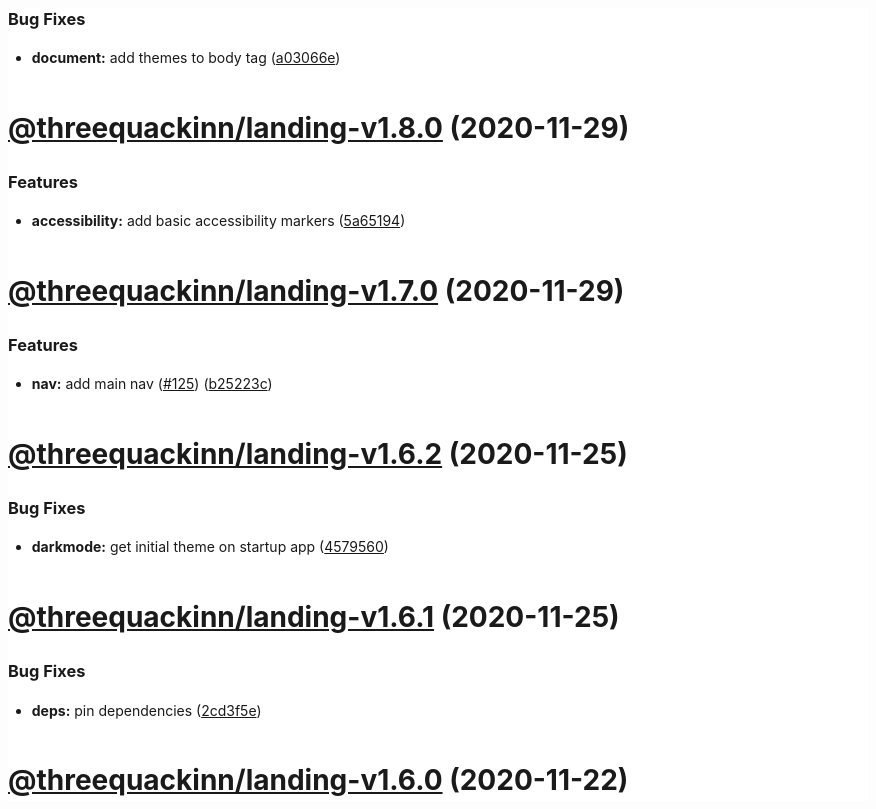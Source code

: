 
### Bug Fixes

* **document:** add themes to body tag ([a03066e](https://github.com/TheThreeQuackInn/site/commit/a03066e0d0c45b3eedcfc544535bfbcb739105ae))

# [@threequackinn/landing-v1.8.0](https://github.com/TheThreeQuackInn/site/compare/@threequackinn/landing-v1.7.0...@threequackinn/landing-v1.8.0) (2020-11-29)


### Features

* **accessibility:** add basic accessibility markers ([5a65194](https://github.com/TheThreeQuackInn/site/commit/5a65194882680146cd67a73578e6e171b0619d0d))

# [@threequackinn/landing-v1.7.0](https://github.com/TheThreeQuackInn/site/compare/@threequackinn/landing-v1.6.2...@threequackinn/landing-v1.7.0) (2020-11-29)


### Features

* **nav:** add main nav ([#125](https://github.com/TheThreeQuackInn/site/issues/125)) ([b25223c](https://github.com/TheThreeQuackInn/site/commit/b25223c09627be2fa18ffdf384ecd785f3cf1a78))

# [@threequackinn/landing-v1.6.2](https://github.com/TheThreeQuackInn/site/compare/@threequackinn/landing-v1.6.1...@threequackinn/landing-v1.6.2) (2020-11-25)


### Bug Fixes

* **darkmode:** get initial theme on startup app ([4579560](https://github.com/TheThreeQuackInn/site/commit/457956018e77fe99ea0433c4e23c40715a45fb52))

# [@threequackinn/landing-v1.6.1](https://github.com/TheThreeQuackInn/site/compare/@threequackinn/landing-v1.6.0...@threequackinn/landing-v1.6.1) (2020-11-25)


### Bug Fixes

* **deps:** pin dependencies ([2cd3f5e](https://github.com/TheThreeQuackInn/site/commit/2cd3f5ed695c4f6ec8b0f49e03bffbb1a1d6a4ee))

# [@threequackinn/landing-v1.6.0](https://github.com/TheThreeQuackInn/site/compare/@threequackinn/landing-v1.5.1...@threequackinn/landing-v1.6.0) (2020-11-22)
